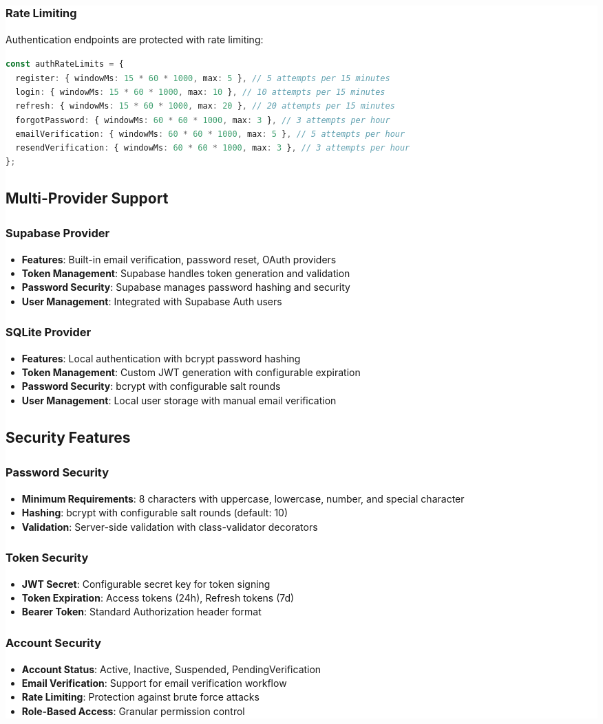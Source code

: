### Rate Limiting

Authentication endpoints are protected with rate limiting:

```typescript
const authRateLimits = {
  register: { windowMs: 15 * 60 * 1000, max: 5 }, // 5 attempts per 15 minutes
  login: { windowMs: 15 * 60 * 1000, max: 10 }, // 10 attempts per 15 minutes
  refresh: { windowMs: 15 * 60 * 1000, max: 20 }, // 20 attempts per 15 minutes
  forgotPassword: { windowMs: 60 * 60 * 1000, max: 3 }, // 3 attempts per hour
  emailVerification: { windowMs: 60 * 60 * 1000, max: 5 }, // 5 attempts per hour
  resendVerification: { windowMs: 60 * 60 * 1000, max: 3 }, // 3 attempts per hour
};
```

## Multi-Provider Support

### Supabase Provider

- **Features**: Built-in email verification, password reset, OAuth providers
- **Token Management**: Supabase handles token generation and validation
- **Password Security**: Supabase manages password hashing and security
- **User Management**: Integrated with Supabase Auth users

### SQLite Provider

- **Features**: Local authentication with bcrypt password hashing
- **Token Management**: Custom JWT generation with configurable expiration
- **Password Security**: bcrypt with configurable salt rounds
- **User Management**: Local user storage with manual email verification

## Security Features

### Password Security

- **Minimum Requirements**: 8 characters with uppercase, lowercase, number, and special character
- **Hashing**: bcrypt with configurable salt rounds (default: 10)
- **Validation**: Server-side validation with class-validator decorators

### Token Security

- **JWT Secret**: Configurable secret key for token signing
- **Token Expiration**: Access tokens (24h), Refresh tokens (7d)
- **Bearer Token**: Standard Authorization header format

### Account Security

- **Account Status**: Active, Inactive, Suspended, PendingVerification
- **Email Verification**: Support for email verification workflow
- **Rate Limiting**: Protection against brute force attacks
- **Role-Based Access**: Granular permission control

